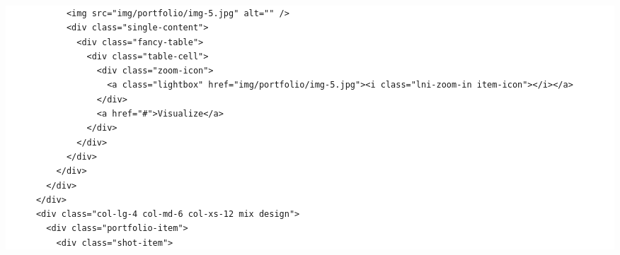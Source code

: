                 <img src="img/portfolio/img-5.jpg" alt="" />  
                <div class="single-content">
                  <div class="fancy-table">
                    <div class="table-cell">
                      <div class="zoom-icon">
                        <a class="lightbox" href="img/portfolio/img-5.jpg"><i class="lni-zoom-in item-icon"></i></a>
                      </div>
                      <a href="#">Visualize</a>
                    </div>
                  </div>
                </div>
              </div>               
            </div>
          </div>
          <div class="col-lg-4 col-md-6 col-xs-12 mix design">
            <div class="portfolio-item">
              <div class="shot-item">